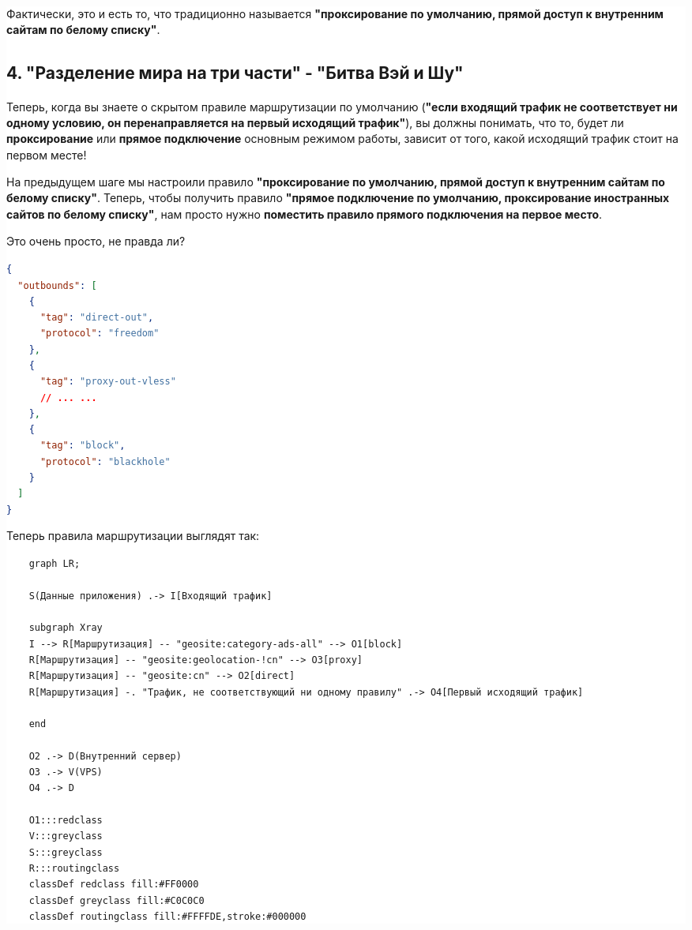 Фактически, это и есть то, что традиционно называется **"проксирование по умолчанию, прямой доступ к внутренним сайтам по белому списку"**.

## 4. "Разделение мира на три части" - "Битва Вэй и Шу"

Теперь, когда вы знаете о скрытом правиле маршрутизации по умолчанию (**"если входящий трафик не соответствует ни одному условию, он перенаправляется на первый исходящий трафик"**), вы должны понимать, что то, будет ли **проксирование** или **прямое подключение** основным режимом работы, зависит от того, какой исходящий трафик стоит на первом месте!

На предыдущем шаге мы настроили правило **"проксирование по умолчанию, прямой доступ к внутренним сайтам по белому списку"**.  Теперь, чтобы получить правило **"прямое подключение по умолчанию, проксирование иностранных сайтов по белому списку"**, нам просто нужно **поместить правило прямого подключения на первое место**.

Это очень просто, не правда ли?

```json
{
  "outbounds": [
    {
      "tag": "direct-out",
      "protocol": "freedom"
    },
    {
      "tag": "proxy-out-vless"
      // ... ...
    },
    {
      "tag": "block",
      "protocol": "blackhole"
    }
  ]
}
```

Теперь правила маршрутизации выглядят так:

```mermaid
    graph LR;

    S(Данные приложения) .-> I[Входящий трафик]

    subgraph Xray
    I --> R[Маршрутизация] -- "geosite:category-ads-all" --> O1[block]
    R[Маршрутизация] -- "geosite:geolocation-!cn" --> O3[proxy]
    R[Маршрутизация] -- "geosite:cn" --> O2[direct]
    R[Маршрутизация] -. "Трафик, не соответствующий ни одному правилу" .-> O4[Первый исходящий трафик]

    end

    O2 .-> D(Внутренний сервер)
    O3 .-> V(VPS)
    O4 .-> D

    O1:::redclass
    V:::greyclass
    S:::greyclass
    R:::routingclass
    classDef redclass fill:#FF0000
    classDef greyclass fill:#C0C0C0
    classDef routingclass fill:#FFFFDE,stroke:#000000

```
